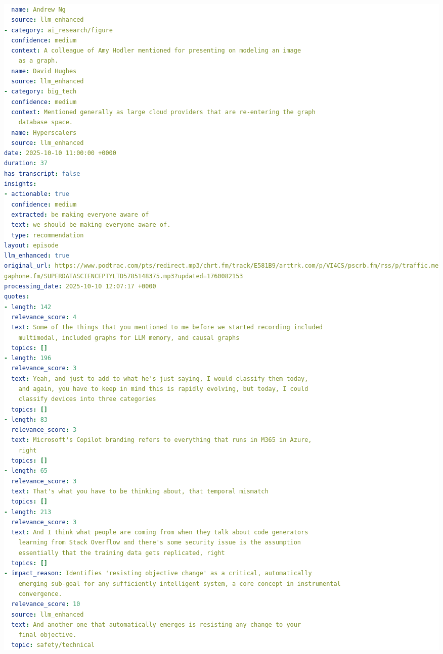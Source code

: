 ```yaml
  name: Andrew Ng
  source: llm_enhanced
- category: ai_research/figure
  confidence: medium
  context: A colleague of Amy Hodler mentioned for presenting on modeling an image
    as a graph.
  name: David Hughes
  source: llm_enhanced
- category: big_tech
  confidence: medium
  context: Mentioned generally as large cloud providers that are re-entering the graph
    database space.
  name: Hyperscalers
  source: llm_enhanced
date: 2025-10-10 11:00:00 +0000
duration: 37
has_transcript: false
insights:
- actionable: true
  confidence: medium
  extracted: be making everyone aware of
  text: we should be making everyone aware of.
  type: recommendation
layout: episode
llm_enhanced: true
original_url: https://www.podtrac.com/pts/redirect.mp3/chrt.fm/track/E581B9/arttrk.com/p/VI4CS/pscrb.fm/rss/p/traffic.megaphone.fm/SUPERDATASCIENCEPTYLTD5785148375.mp3?updated=1760082153
processing_date: 2025-10-10 12:07:17 +0000
quotes:
- length: 142
  relevance_score: 4
  text: Some of the things that you mentioned to me before we started recording included
    multimodal, included graphs for LLM memory, and causal graphs
  topics: []
- length: 196
  relevance_score: 3
  text: Yeah, and just to add to what he's just saying, I would classify them today,
    and again, you have to keep in mind this is rapidly evolving, but today, I could
    classify devices into three categories
  topics: []
- length: 83
  relevance_score: 3
  text: Microsoft's Copilot branding refers to everything that runs in M365 in Azure,
    right
  topics: []
- length: 65
  relevance_score: 3
  text: That's what you have to be thinking about, that temporal mismatch
  topics: []
- length: 213
  relevance_score: 3
  text: And I think what people are coming from when they talk about code generators
    learning from Stack Overflow and there's some security issue is the assumption
    essentially that the training data gets replicated, right
  topics: []
- impact_reason: Identifies 'resisting objective change' as a critical, automatically
    emerging sub-goal for any sufficiently intelligent system, a core concept in instrumental
    convergence.
  relevance_score: 10
  source: llm_enhanced
  text: And another one that automatically emerges is resisting any change to your
    final objective.
  topic: safety/technical
```